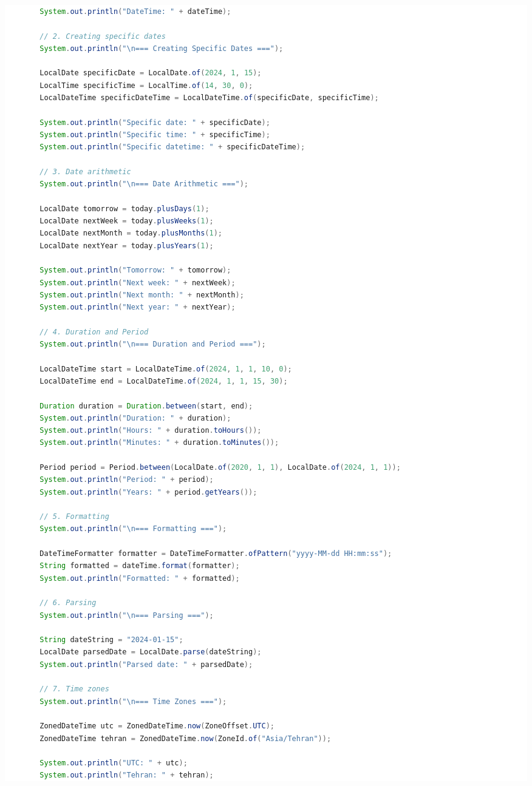 ```java
        System.out.println("DateTime: " + dateTime);
        
        // 2. Creating specific dates
        System.out.println("\n=== Creating Specific Dates ===");
        
        LocalDate specificDate = LocalDate.of(2024, 1, 15);
        LocalTime specificTime = LocalTime.of(14, 30, 0);
        LocalDateTime specificDateTime = LocalDateTime.of(specificDate, specificTime);
        
        System.out.println("Specific date: " + specificDate);
        System.out.println("Specific time: " + specificTime);
        System.out.println("Specific datetime: " + specificDateTime);
        
        // 3. Date arithmetic
        System.out.println("\n=== Date Arithmetic ===");
        
        LocalDate tomorrow = today.plusDays(1);
        LocalDate nextWeek = today.plusWeeks(1);
        LocalDate nextMonth = today.plusMonths(1);
        LocalDate nextYear = today.plusYears(1);
        
        System.out.println("Tomorrow: " + tomorrow);
        System.out.println("Next week: " + nextWeek);
        System.out.println("Next month: " + nextMonth);
        System.out.println("Next year: " + nextYear);
        
        // 4. Duration and Period
        System.out.println("\n=== Duration and Period ===");
        
        LocalDateTime start = LocalDateTime.of(2024, 1, 1, 10, 0);
        LocalDateTime end = LocalDateTime.of(2024, 1, 1, 15, 30);
        
        Duration duration = Duration.between(start, end);
        System.out.println("Duration: " + duration);
        System.out.println("Hours: " + duration.toHours());
        System.out.println("Minutes: " + duration.toMinutes());
        
        Period period = Period.between(LocalDate.of(2020, 1, 1), LocalDate.of(2024, 1, 1));
        System.out.println("Period: " + period);
        System.out.println("Years: " + period.getYears());
        
        // 5. Formatting
        System.out.println("\n=== Formatting ===");
        
        DateTimeFormatter formatter = DateTimeFormatter.ofPattern("yyyy-MM-dd HH:mm:ss");
        String formatted = dateTime.format(formatter);
        System.out.println("Formatted: " + formatted);
        
        // 6. Parsing
        System.out.println("\n=== Parsing ===");
        
        String dateString = "2024-01-15";
        LocalDate parsedDate = LocalDate.parse(dateString);
        System.out.println("Parsed date: " + parsedDate);
        
        // 7. Time zones
        System.out.println("\n=== Time Zones ===");
        
        ZonedDateTime utc = ZonedDateTime.now(ZoneOffset.UTC);
        ZonedDateTime tehran = ZonedDateTime.now(ZoneId.of("Asia/Tehran"));
        
        System.out.println("UTC: " + utc);
        System.out.println("Tehran: " + tehran);
```